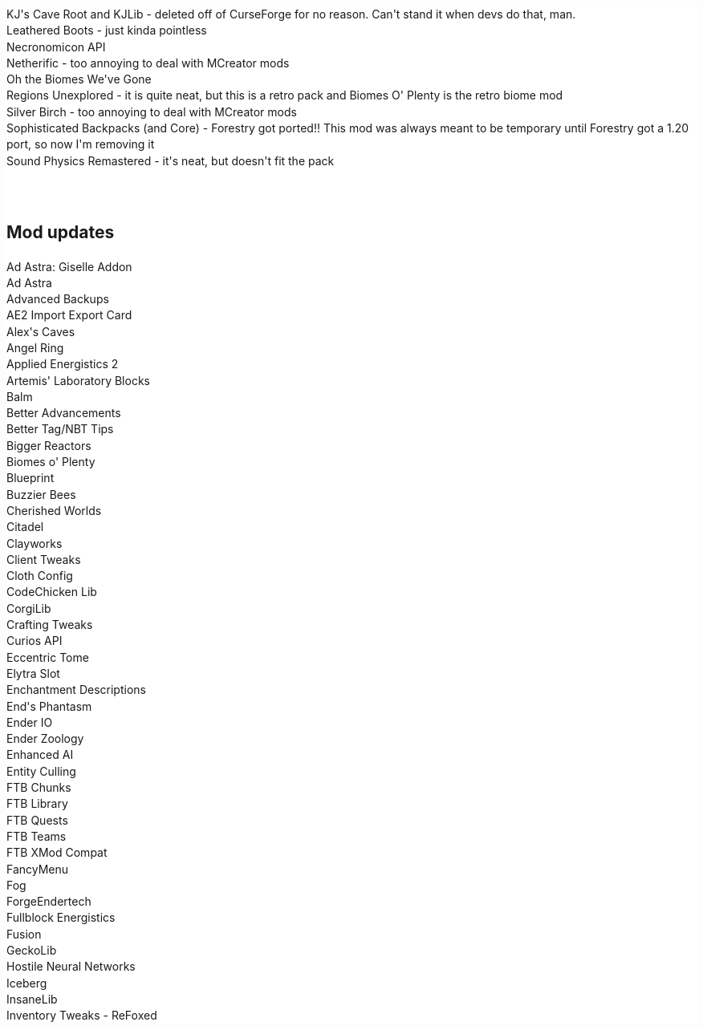 KJ's Cave Root and KJLib - deleted off of CurseForge for no reason. Can't stand it when devs do that, man.<br />
Leathered Boots - just kinda pointless<br />
Necronomicon API<br />
Netherific - too annoying to deal with MCreator mods<br />
Oh the Biomes We've Gone<br />
Regions Unexplored - it is quite neat, but this is a retro pack and Biomes O' Plenty is the retro biome mod<br />
Silver Birch - too annoying to deal with MCreator mods<br />
Sophisticated Backpacks (and Core) - Forestry got ported!! This mod was always meant to be temporary until Forestry got a 1.20 port, so now I'm removing it<br />
Sound Physics Remastered - it's neat, but doesn't fit the pack

<br />

## Mod updates

Ad Astra: Giselle Addon<br />
Ad Astra<br />
Advanced Backups<br />
AE2 Import Export Card<br />
Alex's Caves<br />
Angel Ring<br />
Applied Energistics 2<br />
Artemis' Laboratory Blocks<br />
Balm<br />
Better Advancements<br />
Better Tag/NBT Tips<br />
Bigger Reactors<br />
Biomes o' Plenty<br />
Blueprint<br />
Buzzier Bees<br />
Cherished Worlds<br />
Citadel<br />
Clayworks<br />
Client Tweaks<br />
Cloth Config<br />
CodeChicken Lib<br />
CorgiLib<br />
Crafting Tweaks<br />
Curios API<br />
Eccentric Tome<br />
Elytra Slot<br />
Enchantment Descriptions<br />
End's Phantasm<br />
Ender IO<br />
Ender Zoology<br />
Enhanced AI<br />
Entity Culling<br />
FTB Chunks<br />
FTB Library<br />
FTB Quests<br />
FTB Teams<br />
FTB XMod Compat<br />
FancyMenu<br />
Fog<br />
ForgeEndertech<br />
Fullblock Energistics<br />
Fusion<br />
GeckoLib<br />
Hostile Neural Networks<br />
Iceberg<br />
InsaneLib<br />
Inventory Tweaks - ReFoxed<br />